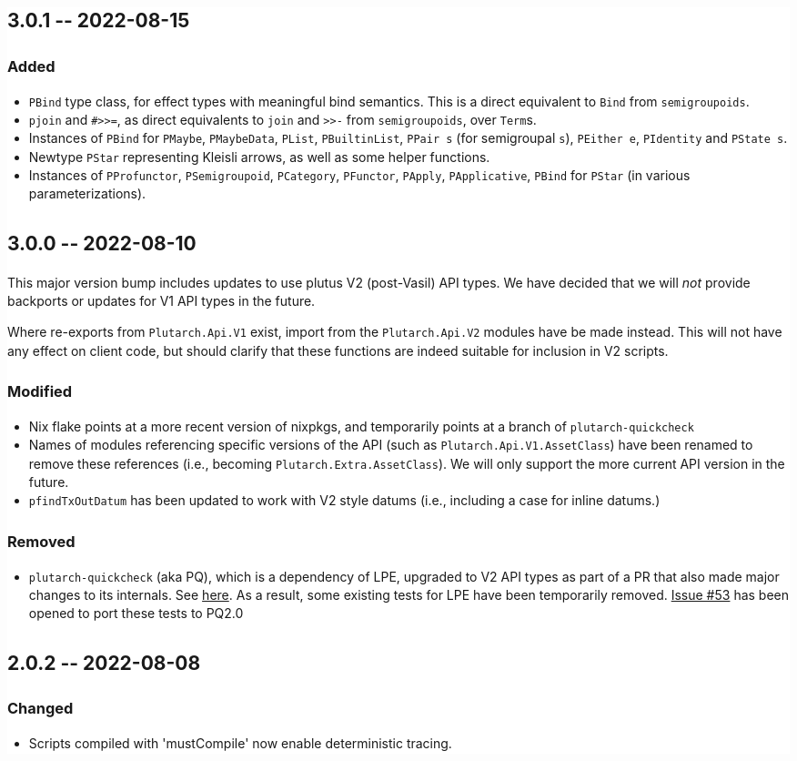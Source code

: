 ## 3.0.1 -- 2022-08-15

### Added

- `PBind` type class, for effect types with meaningful bind semantics. This is a
  direct equivalent to `Bind` from `semigroupoids`.
- `pjoin` and `#>>=`, as direct equivalents to `join` and `>>-` from
  `semigroupoids`, over `Term`s.
- Instances of `PBind` for `PMaybe`, `PMaybeData`, `PList`, `PBuiltinList`,
  `PPair s` (for semigroupal `s`), `PEither e`, `PIdentity` and `PState s`.
- Newtype `PStar` representing Kleisli arrows, as well as some helper functions.
- Instances of `PProfunctor`, `PSemigroupoid`, `PCategory`, `PFunctor`,
  `PApply`, `PApplicative`, `PBind` for `PStar` (in various parameterizations).

## 3.0.0 -- 2022-08-10

This major version bump includes updates to use plutus V2 (post-Vasil) API types.
We have decided that we will _not_ provide backports or updates for V1 API types
in the future.

Where re-exports from `Plutarch.Api.V1` exist, import from the `Plutarch.Api.V2`
modules have be made instead. This will not have any effect on client code, but
should clarify that these functions are indeed suitable for inclusion in V2 scripts.

### Modified
 - Nix flake points at a more recent version of nixpkgs, and temporarily points at a branch of `plutarch-quickcheck`
 - Names of modules referencing specific versions of the API (such as `Plutarch.Api.V1.AssetClass`) have been
   renamed to remove these references (i.e., becoming `Plutarch.Extra.AssetClass`). We will only support the
   more current API version in the future.
 - `pfindTxOutDatum` has been updated to work with V2 style datums (i.e., including a case for inline datums.)

### Removed
 - `plutarch-quickcheck` (aka PQ), which is a dependency of LPE, upgraded to V2 API types as part of a PR that also
   made major changes to its internals. See [here](https://github.com/Liqwid-Labs/plutarch-quickcheck/pull/26).
   As a result, some existing tests for LPE have been temporarily removed. [Issue #53](https://github.com/Liqwid-Labs/liqwid-plutarch-extra/issues/53)
   has been opened to port these tests to PQ2.0

## 2.0.2 -- 2022-08-08

### Changed

 - Scripts compiled with 'mustCompile' now enable deterministic tracing.
